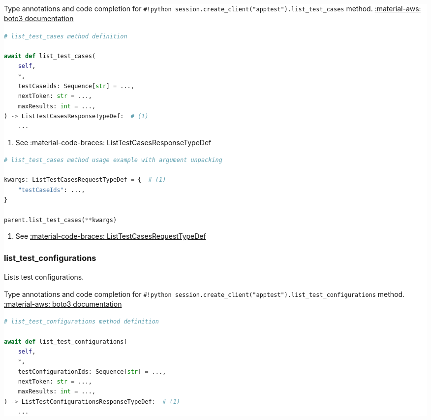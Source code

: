 Type annotations and code completion for `#!python session.create_client("apptest").list_test_cases` method.
[:material-aws: boto3 documentation](https://boto3.amazonaws.com/v1/documentation/api/latest/reference/services/apptest/client/list_test_cases.html)

```python
# list_test_cases method definition

await def list_test_cases(
    self,
    *,
    testCaseIds: Sequence[str] = ...,
    nextToken: str = ...,
    maxResults: int = ...,
) -> ListTestCasesResponseTypeDef:  # (1)
    ...
```

1. See [:material-code-braces: ListTestCasesResponseTypeDef](./type_defs.md#listtestcasesresponsetypedef) 


```python
# list_test_cases method usage example with argument unpacking

kwargs: ListTestCasesRequestTypeDef = {  # (1)
    "testCaseIds": ...,
}

parent.list_test_cases(**kwargs)
```

1. See [:material-code-braces: ListTestCasesRequestTypeDef](./type_defs.md#listtestcasesrequesttypedef) 

### list\_test\_configurations

Lists test configurations.

Type annotations and code completion for `#!python session.create_client("apptest").list_test_configurations` method.
[:material-aws: boto3 documentation](https://boto3.amazonaws.com/v1/documentation/api/latest/reference/services/apptest/client/list_test_configurations.html)

```python
# list_test_configurations method definition

await def list_test_configurations(
    self,
    *,
    testConfigurationIds: Sequence[str] = ...,
    nextToken: str = ...,
    maxResults: int = ...,
) -> ListTestConfigurationsResponseTypeDef:  # (1)
    ...
```
